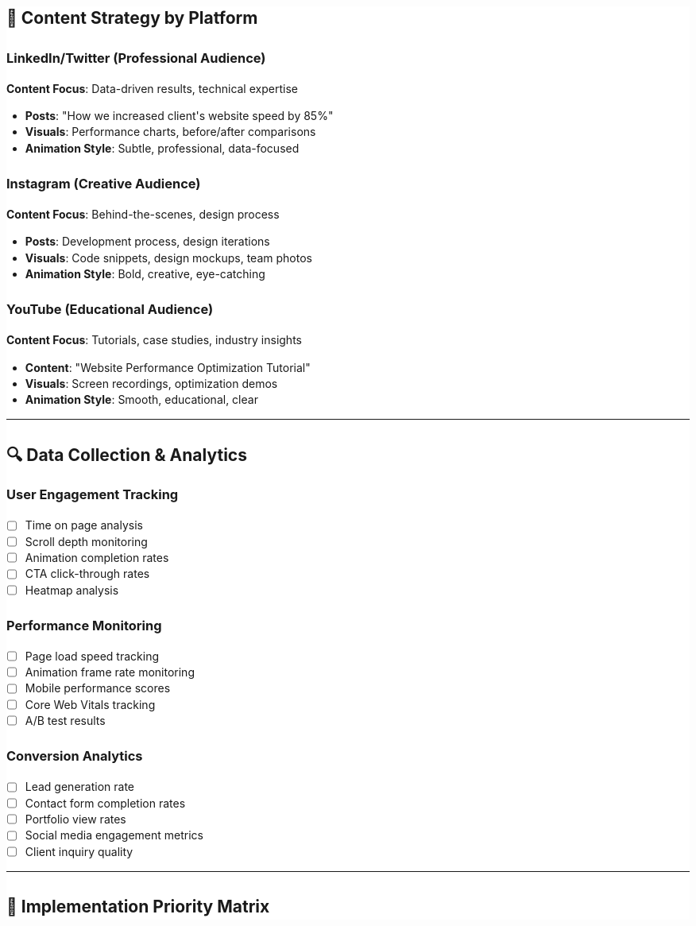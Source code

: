 
## 📱 Content Strategy by Platform

### LinkedIn/Twitter (Professional Audience)
**Content Focus**: Data-driven results, technical expertise
- **Posts**: "How we increased client's website speed by 85%"
- **Visuals**: Performance charts, before/after comparisons
- **Animation Style**: Subtle, professional, data-focused

### Instagram (Creative Audience)
**Content Focus**: Behind-the-scenes, design process
- **Posts**: Development process, design iterations
- **Visuals**: Code snippets, design mockups, team photos
- **Animation Style**: Bold, creative, eye-catching

### YouTube (Educational Audience)
**Content Focus**: Tutorials, case studies, industry insights
- **Content**: "Website Performance Optimization Tutorial"
- **Visuals**: Screen recordings, optimization demos
- **Animation Style**: Smooth, educational, clear

---

## 🔍 Data Collection & Analytics

### User Engagement Tracking
- [ ] Time on page analysis
- [ ] Scroll depth monitoring
- [ ] Animation completion rates
- [ ] CTA click-through rates
- [ ] Heatmap analysis

### Performance Monitoring
- [ ] Page load speed tracking
- [ ] Animation frame rate monitoring
- [ ] Mobile performance scores
- [ ] Core Web Vitals tracking
- [ ] A/B test results

### Conversion Analytics
- [ ] Lead generation rate
- [ ] Contact form completion rates
- [ ] Portfolio view rates
- [ ] Social media engagement metrics
- [ ] Client inquiry quality

---

## 🚀 Implementation Priority Matrix
